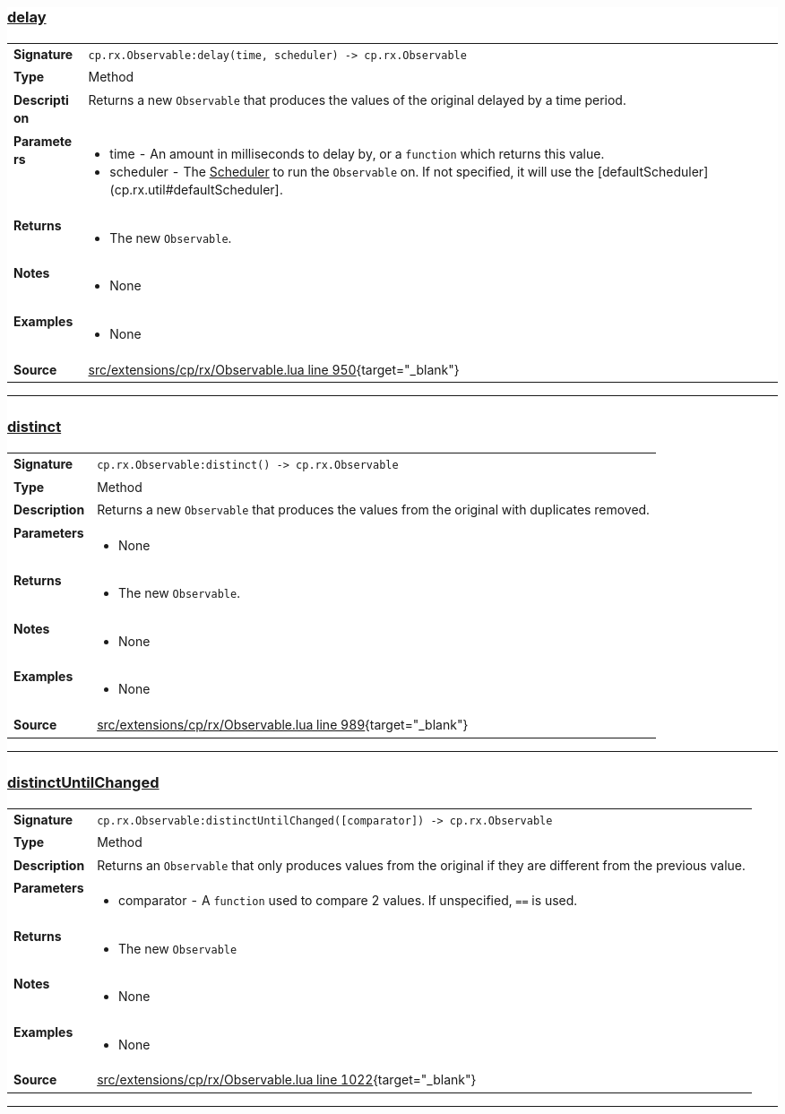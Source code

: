 

### [delay](#delay)

|                                             |                                                                                     |
| --------------------------------------------|-------------------------------------------------------------------------------------|
| **Signature**                               | `cp.rx.Observable:delay(time, scheduler) -> cp.rx.Observable`                                                                    |
| **Type**                                    | Method                                                                     |
| **Description**                             | Returns a new `Observable` that produces the values of the original delayed by a time period.                                                                     |
| **Parameters**                              | <ul><li>time - An amount in milliseconds to delay by, or a `function` which returns this value.</li><li>scheduler - The [Scheduler](cp.rx.Scheduler.md) to run the `Observable` on. If not specified, it will use the [defaultScheduler](cp.rx.util#defaultScheduler].</li></ul> |
| **Returns**                                 | <ul><li>The new `Observable`.</li></ul>          |
| **Notes**                                   | <ul><li>None</li></ul> |
| **Examples**                                | <ul><li>None</li></ul> |
| **Source**                                  | [src/extensions/cp/rx/Observable.lua line 950](https://github.com/CommandPost/CommandPost/blob/develop/src/extensions/cp/rx/Observable.lua#L950){target="_blank"} |

---


### [distinct](#distinct)

|                                             |                                                                                     |
| --------------------------------------------|-------------------------------------------------------------------------------------|
| **Signature**                               | `cp.rx.Observable:distinct() -> cp.rx.Observable`                                                                    |
| **Type**                                    | Method                                                                     |
| **Description**                             | Returns a new `Observable` that produces the values from the original with duplicates removed.                                                                     |
| **Parameters**                              | <ul><li>None</li></ul> |
| **Returns**                                 | <ul><li>The new `Observable`.</li></ul>          |
| **Notes**                                   | <ul><li>None</li></ul> |
| **Examples**                                | <ul><li>None</li></ul> |
| **Source**                                  | [src/extensions/cp/rx/Observable.lua line 989](https://github.com/CommandPost/CommandPost/blob/develop/src/extensions/cp/rx/Observable.lua#L989){target="_blank"} |

---


### [distinctUntilChanged](#distinctuntilchanged)

|                                             |                                                                                     |
| --------------------------------------------|-------------------------------------------------------------------------------------|
| **Signature**                               | `cp.rx.Observable:distinctUntilChanged([comparator]) -> cp.rx.Observable`                                                                    |
| **Type**                                    | Method                                                                     |
| **Description**                             | Returns an `Observable` that only produces values from the original if they are different from the previous value.                                                                     |
| **Parameters**                              | <ul><li>comparator - A `function` used to compare 2 values. If unspecified, `==` is used.</li></ul> |
| **Returns**                                 | <ul><li>The new `Observable`</li></ul>          |
| **Notes**                                   | <ul><li>None</li></ul> |
| **Examples**                                | <ul><li>None</li></ul> |
| **Source**                                  | [src/extensions/cp/rx/Observable.lua line 1022](https://github.com/CommandPost/CommandPost/blob/develop/src/extensions/cp/rx/Observable.lua#L1022){target="_blank"} |

---